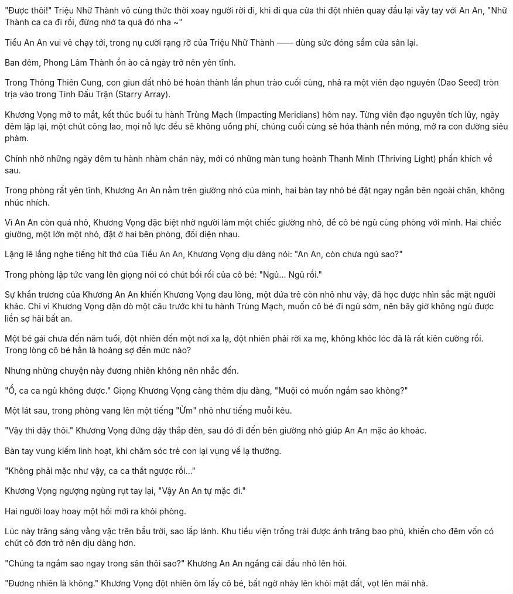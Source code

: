 "Được thôi!" Triệu Nhữ Thành vô cùng thức thời xoay người rời đi, khi đi qua cửa thì đột nhiên quay đầu lại vẫy tay với An An, "Nhữ Thành ca ca đi rồi, đừng nhớ ta quá đó nha ~"

Tiểu An An vui vẻ chạy tới, trong nụ cười rạng rỡ của Triệu Nhữ Thành —— dùng sức đóng sầm cửa sân lại.

Ban đêm, Phong Lâm Thành ồn ào cả ngày trở nên yên tĩnh.

Trong Thông Thiên Cung, con giun đất nhỏ bé hoàn thành lần phun trào cuối cùng, nhả ra một viên đạo nguyên (Dao Seed) tròn trịa vào trong Tinh Đấu Trận (Starry Array).

Khương Vọng mở to mắt, kết thúc buổi tu hành Trùng Mạch (Impacting Meridians) hôm nay. Từng viên đạo nguyên tích lũy, ngày đêm lặp lại, một chút công lao, mọi nỗ lực đều sẽ không uổng phí, chúng cuối cùng sẽ hóa thành nền móng, mở ra con đường siêu phàm.

Chính nhờ những ngày đêm tu hành nhàm chán này, mới có những màn tung hoành Thanh Minh (Thriving Light) phấn khích về sau.

Trong phòng rất yên tĩnh, Khương An An nằm trên giường nhỏ của mình, hai bàn tay nhỏ bé đặt ngay ngắn bên ngoài chăn, không nhúc nhích.

Vì An An còn quá nhỏ, Khương Vọng đặc biệt nhờ người làm một chiếc giường nhỏ, để cô bé ngủ cùng phòng với mình. Hai chiếc giường, một lớn một nhỏ, đặt ở hai bên phòng, đối diện nhau.

Lặng lẽ lắng nghe tiếng hít thở của Tiểu An An, Khương Vọng dịu dàng nói: "An An, còn chưa ngủ sao?"

Trong phòng lập tức vang lên giọng nói có chút bối rối của cô bé: "Ngủ... Ngủ rồi."

Sự khẩn trương của Khương An An khiến Khương Vọng đau lòng, một đứa trẻ còn nhỏ như vậy, đã học được nhìn sắc mặt người khác. Chỉ vì Khương Vọng dặn dò một câu trước khi tu hành Trùng Mạch, muốn cô bé đi ngủ sớm, nên bây giờ không ngủ được liền sợ hãi bất an.

Một bé gái chưa đến năm tuổi, đột nhiên đến một nơi xa lạ, đột nhiên phải rời xa mẹ, không khóc lóc đã là rất kiên cường rồi. Trong lòng cô bé hẳn là hoảng sợ đến mức nào?

Nhưng những chuyện này đương nhiên không nên nhắc đến.

"Ồ, ca ca ngủ không được." Giọng Khương Vọng càng thêm dịu dàng, "Muội có muốn ngắm sao không?"

Một lát sau, trong phòng vang lên một tiếng "Ừm" nhỏ như tiếng muỗi kêu.

"Vậy thì dậy thôi." Khương Vọng đứng dậy thắp đèn, sau đó đi đến bên giường nhỏ giúp An An mặc áo khoác.

Bàn tay vung kiếm linh hoạt, khi chăm sóc trẻ con lại vụng về lạ thường.

"Không phải mặc như vậy, ca ca thắt ngược rồi..."

Khương Vọng ngượng ngùng rụt tay lại, "Vậy An An tự mặc đi."

Hai người loay hoay một hồi mới ra khỏi phòng.

Lúc này trăng sáng vằng vặc trên bầu trời, sao lấp lánh. Khu tiểu viện trống trải được ánh trăng bao phủ, khiến cho đêm vốn có chút cô đơn trở nên dịu dàng hơn.

"Chúng ta ngắm sao ngay trong sân thôi sao?" Khương An An ngẩng cái đầu nhỏ lên hỏi.

"Đương nhiên là không." Khương Vọng đột nhiên ôm lấy cô bé, bất ngờ nhảy lên khỏi mặt đất, vọt lên mái nhà.
